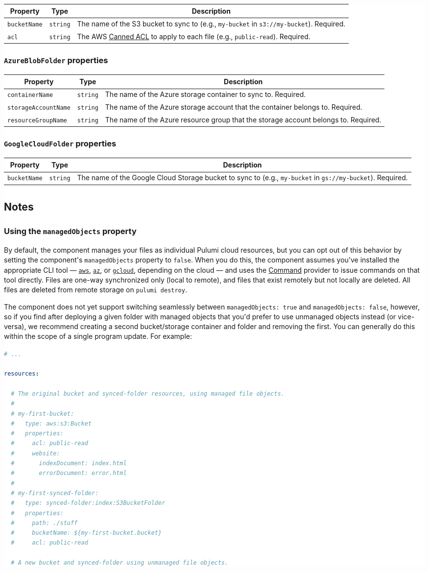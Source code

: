 | Property | Type | Description |
| -------- | ---- | ----------- |
| `bucketName` | `string` | The name of the S3 bucket to sync to (e.g., `my-bucket` in `s3://my-bucket`). Required. |
| `acl` | `string` | The AWS [Canned ACL](https://docs.aws.amazon.com/AmazonS3/latest/userguide/acl-overview.html#canned-acl) to apply to each file (e.g., `public-read`). Required. |

### `AzureBlobFolder` properties

| Property | Type | Description |
| -------- | ---- | ----------- |
| `containerName` | `string` | The name of the Azure storage container to sync to. Required. |
| `storageAccountName` | `string` | The name of the Azure storage account that the container belongs to. Required. |
| `resourceGroupName` | `string` | The name of the Azure resource group that the storage account belongs to. Required. |

### `GoogleCloudFolder` properties

| Property | Type | Description |
| -------- | ---- | ----------- |
| `bucketName` | `string` | The name of the Google Cloud Storage bucket to sync to (e.g., `my-bucket` in `gs://my-bucket`). Required. |

## Notes

### Using the `managedObjects` property

By default, the component manages your files as individual Pulumi cloud resources, but you can opt out of this behavior by setting the component's `managedObjects` property to `false`. When you do this, the component assumes you've installed the appropriate CLI tool &mdash; [`aws`](https://aws.amazon.com/cli/), [`az`](https://docs.microsoft.com/en-us/cli/azure/), or [`gcloud`](https://cloud.google.com/sdk/gcloud/reference/storage), depending on the cloud &mdash; and uses the [Command](https://www.pulumi.com/registry/packages/command/) provider to issue commands on that tool directly. Files are one-way synchronized only (local to remote), and files that exist remotely but not locally are deleted. All files are deleted from remote storage on `pulumi destroy`.

The component does not yet support switching seamlessly between `managedObjects: true` and `managedObjects: false`, however, so if you find after deploying a given folder with managed objects that you'd prefer to use unmanaged objects instead (or vice-versa), we recommend creating a second bucket/storage container and folder and removing the first. You can generally do this within the scope of a single program update. For example:

```yaml
# ...

resources:

  # The original bucket and synced-folder resources, using managed file objects.
  #
  # my-first-bucket:
  #   type: aws:s3:Bucket
  #   properties:
  #     acl: public-read
  #     website:
  #       indexDocument: index.html
  #       errorDocument: error.html
  #
  # my-first-synced-folder:
  #   type: synced-folder:index:S3BucketFolder
  #   properties:
  #     path: ./stuff
  #     bucketName: ${my-first-bucket.bucket}
  #     acl: public-read

  # A new bucket and synced-folder using unmanaged file objects.
```